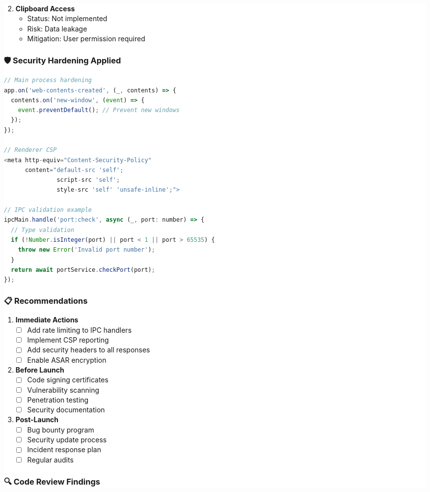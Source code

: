 2. **Clipboard Access**
   - Status: Not implemented
   - Risk: Data leakage
   - Mitigation: User permission required

### 🛡️ Security Hardening Applied

```javascript
// Main process hardening
app.on('web-contents-created', (_, contents) => {
  contents.on('new-window', (event) => {
    event.preventDefault(); // Prevent new windows
  });
});

// Renderer CSP
<meta http-equiv="Content-Security-Policy" 
      content="default-src 'self'; 
               script-src 'self'; 
               style-src 'self' 'unsafe-inline';">

// IPC validation example
ipcMain.handle('port:check', async (_, port: number) => {
  // Type validation
  if (!Number.isInteger(port) || port < 1 || port > 65535) {
    throw new Error('Invalid port number');
  }
  return await portService.checkPort(port);
});
```

### 📋 Recommendations

1. **Immediate Actions**
   - [ ] Add rate limiting to IPC handlers
   - [ ] Implement CSP reporting
   - [ ] Add security headers to all responses
   - [ ] Enable ASAR encryption

2. **Before Launch**
   - [ ] Code signing certificates
   - [ ] Vulnerability scanning
   - [ ] Penetration testing
   - [ ] Security documentation

3. **Post-Launch**
   - [ ] Bug bounty program
   - [ ] Security update process
   - [ ] Incident response plan
   - [ ] Regular audits

### 🔍 Code Review Findings
